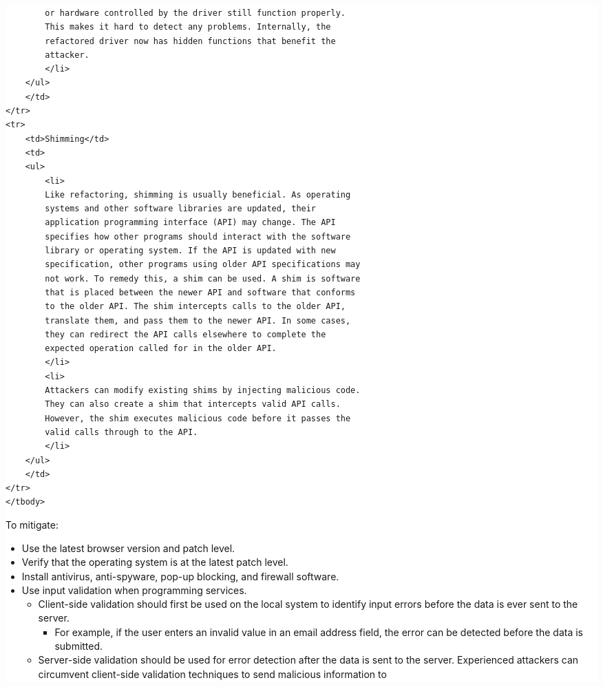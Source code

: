            or hardware controlled by the driver still function properly.
            This makes it hard to detect any problems. Internally, the
            refactored driver now has hidden functions that benefit the
            attacker.
            </li>
        </ul>
        </td>
    </tr>
    <tr>
        <td>Shimming</td>
        <td>
        <ul>
            <li>
            Like refactoring, shimming is usually beneficial. As operating
            systems and other software libraries are updated, their
            application programming interface (API) may change. The API
            specifies how other programs should interact with the software
            library or operating system. If the API is updated with new
            specification, other programs using older API specifications may
            not work. To remedy this, a shim can be used. A shim is software
            that is placed between the newer API and software that conforms
            to the older API. The shim intercepts calls to the older API,
            translate them, and pass them to the newer API. In some cases,
            they can redirect the API calls elsewhere to complete the
            expected operation called for in the older API.
            </li>
            <li>
            Attackers can modify existing shims by injecting malicious code.
            They can also create a shim that intercepts valid API calls.
            However, the shim executes malicious code before it passes the
            valid calls through to the API.
            </li>
        </ul>
        </td>
    </tr>
    </tbody>
</table>

To mitigate:

<ul>
    <li>Use the latest browser version and patch level.</li>
    <li>Verify that the operating system is at the latest patch level.</li>
    <li>
    Install antivirus, anti-spyware, pop-up blocking, and firewall software.
    </li>
    <li>
    Use input validation when programming services.
    <ul>
        <li>
        Client-side validation should first be used on the local system to
        identify input errors before the data is ever sent to the server.
        <ul>
            <li>
            For example, if the user enters an invalid value in an email
            address field, the error can be detected before the data is
            submitted.
            </li>
        </ul>
        </li>
        <li>
        Server-side validation should be used for error detection after the
        data is sent to the server. Experienced attackers can circumvent
        client-side validation techniques to send malicious information to